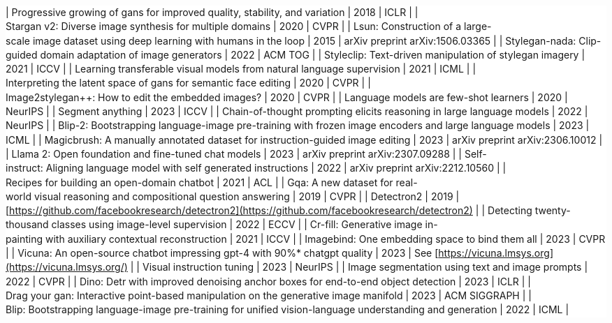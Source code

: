 | Progressive growing of gans for improved quality, stability, and variation                                  | 2018 | ICLR                                                                                             |
| Stargan v2: Diverse image synthesis for multiple domains                                                    | 2020 | CVPR                                                                                             |
| Lsun: Construction of a large-scale image dataset using deep learning with humans in the loop               | 2015 | arXiv preprint arXiv:1506.03365                                                                  |
| Stylegan-nada: Clip-guided domain adaptation of image generators                                            | 2022 | ACM TOG                                                                                          |
| Styleclip: Text-driven manipulation of stylegan imagery                                                     | 2021 | ICCV                                                                                             |
| Learning transferable visual models from natural language supervision                                       | 2021 | ICML                                                                                             |
| Interpreting the latent space of gans for semantic face editing                                             | 2020 | CVPR                                                                                             |
| Image2stylegan++: How to edit the embedded images?                                                          | 2020 | CVPR                                                                                             |
| Language models are few-shot learners                                                                       | 2020 | NeurIPS                                                                                          |
| Segment anything                                                                                            | 2023 | ICCV                                                                                             |
| Chain-of-thought prompting elicits reasoning in large language models                                       | 2022 | NeurIPS                                                                                          |
| Blip-2: Bootstrapping language-image pre-training with frozen image encoders and large language models      | 2023 | ICML                                                                                             |
| Magicbrush: A manually annotated dataset for instruction-guided image editing                               | 2023 | arXiv preprint arXiv:2306.10012                                                                  |
| Llama 2: Open foundation and fine-tuned chat models                                                         | 2023 | arXiv preprint arXiv:2307.09288                                                                  |
| Self-instruct: Aligning language model with self generated instructions                                     | 2022 | arXiv preprint arXiv:2212.10560                                                                  |
| Recipes for building an open-domain chatbot                                                                 | 2021 | ACL                                                                                              |
| Gqa: A new dataset for real-world visual reasoning and compositional question answering                     | 2019 | CVPR                                                                                             |
| Detectron2                                                                                                  | 2019 | [https://github.com/facebookresearch/detectron2](https://github.com/facebookresearch/detectron2) |
| Detecting twenty-thousand classes using image-level supervision                                             | 2022 | ECCV                                                                                             |
| Cr-fill: Generative image in-painting with auxiliary contextual reconstruction                              | 2021 | ICCV                                                                                             |
| Imagebind: One embedding space to bind them all                                                             | 2023 | CVPR                                                                                             |
| Vicuna: An open-source chatbot impressing gpt-4 with 90%* chatgpt quality                                   | 2023 | See [https://vicuna.lmsys.org](https://vicuna.lmsys.org/)                                        |
| Visual instruction tuning                                                                                   | 2023 | NeurIPS                                                                                          |
| Image segmentation using text and image prompts                                                             | 2022 | CVPR                                                                                             |
| Dino: Detr with improved denoising anchor boxes for end-to-end object detection                             | 2023 | ICLR                                                                                             |
| Drag your gan: Interactive point-based manipulation on the generative image manifold                        | 2023 | ACM SIGGRAPH                                                                                     |
| Blip: Bootstrapping language-image pre-training for unified vision-language understanding and generation    | 2022 | ICML                                                                                             |
